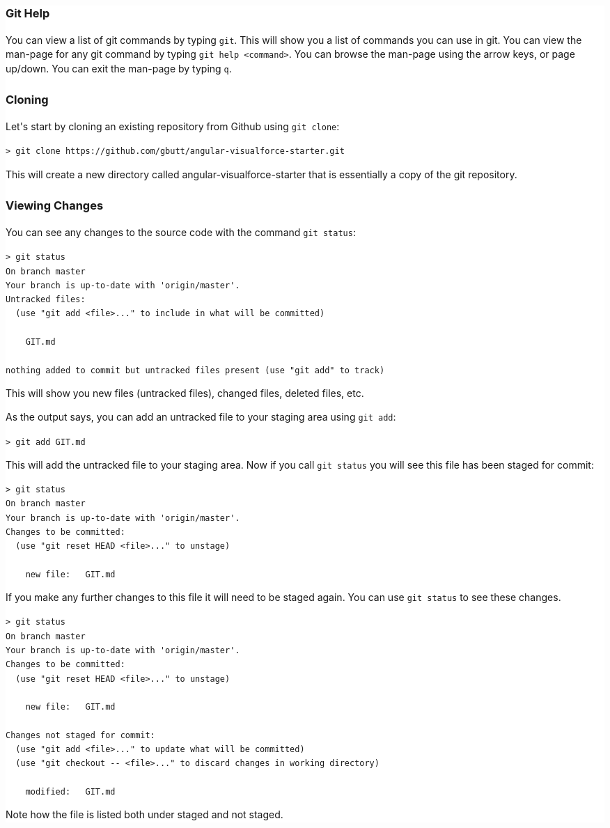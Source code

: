 ### Git Help
You can view a list of git commands by typing `git`.
This will show you a list of commands you can use in git.
You can view the man-page for any git command by typing `git help <command>`.
You can browse the man-page using the arrow keys, or page up/down.
You can exit the man-page by typing `q`.

### Cloning
Let's start by cloning an existing repository from Github using `git clone`:
```
> git clone https://github.com/gbutt/angular-visualforce-starter.git
```
This will create a new directory called angular-visualforce-starter that is essentially a copy of the git repository.

### Viewing Changes
You can see any changes to the source code with the command `git status`:
```
> git status
On branch master
Your branch is up-to-date with 'origin/master'.
Untracked files:
  (use "git add <file>..." to include in what will be committed)

	GIT.md

nothing added to commit but untracked files present (use "git add" to track)
```
This will show you new files (untracked files), changed files, deleted files, etc.

As the output says, you can add an untracked file to your staging area using `git add`:
```
> git add GIT.md
```
This will add the untracked file to your staging area.
Now if you call `git status` you will see this file has been staged for commit:
```
> git status
On branch master
Your branch is up-to-date with 'origin/master'.
Changes to be committed:
  (use "git reset HEAD <file>..." to unstage)

	new file:   GIT.md

```
If you make any further changes to this file it will need to be staged again.
You can use `git status` to see these changes.
```
> git status
On branch master
Your branch is up-to-date with 'origin/master'.
Changes to be committed:
  (use "git reset HEAD <file>..." to unstage)

	new file:   GIT.md

Changes not staged for commit:
  (use "git add <file>..." to update what will be committed)
  (use "git checkout -- <file>..." to discard changes in working directory)

	modified:   GIT.md
```
Note how the file is listed both under staged and not staged.
